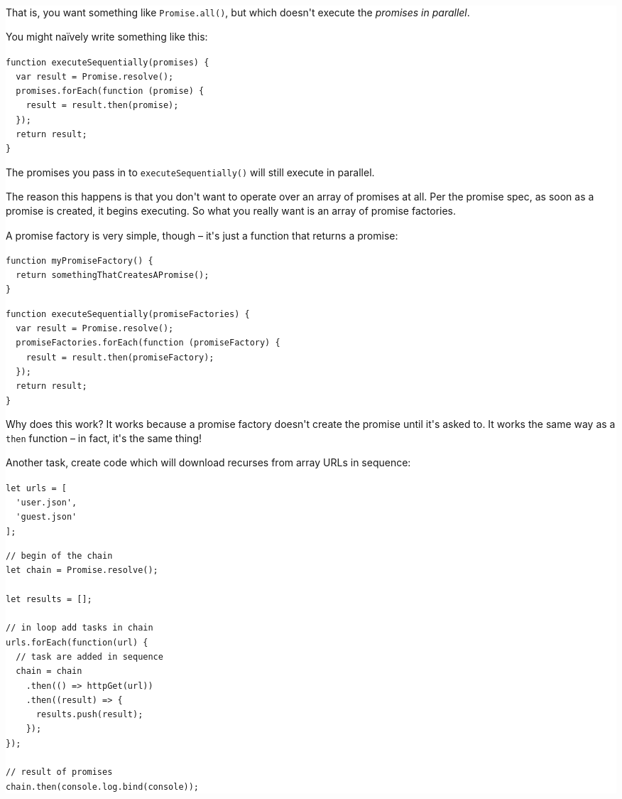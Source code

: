 That is, you want something like `Promise.all()`, but which doesn't execute the *promises in parallel*.

You might naïvely write something like this:

```
function executeSequentially(promises) {
  var result = Promise.resolve();
  promises.forEach(function (promise) {
    result = result.then(promise);
  });
  return result;
}
```

The promises you pass in to `executeSequentially()` will still execute in parallel.

The reason this happens is that you don't want to operate over an array of promises at all. Per the promise spec, as soon as a promise is created, it begins executing. So what you really want is an array of promise factories.

A promise factory is very simple, though – it's just a function that returns a promise:

```
function myPromiseFactory() {
  return somethingThatCreatesAPromise();
}
```
```
function executeSequentially(promiseFactories) {
  var result = Promise.resolve();
  promiseFactories.forEach(function (promiseFactory) {
    result = result.then(promiseFactory);
  });
  return result;
}
```

Why does this work? It works because a promise factory doesn't create the promise until it's asked to. It works the same way as a `then` function – in fact, it's the same thing!

Another task, create code which will download recurses from array URLs in sequence:

```
let urls = [
  'user.json',
  'guest.json'
];
```

```
// begin of the chain
let chain = Promise.resolve();

let results = [];

// in loop add tasks in chain
urls.forEach(function(url) {
  // task are added in sequence
  chain = chain
    .then(() => httpGet(url))
    .then((result) => {
      results.push(result);
    });
});

// result of promises
chain.then(console.log.bind(console));
```
